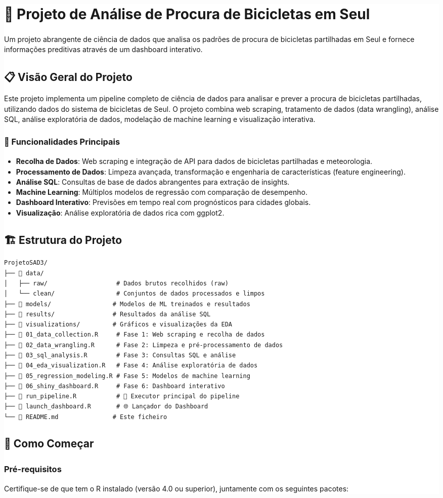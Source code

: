 # 🚴 Projeto de Análise de Procura de Bicicletas em Seul

Um projeto abrangente de ciência de dados que analisa os padrões de procura de bicicletas partilhadas em Seul e fornece informações preditivas através de um dashboard interativo.

## 📋 Visão Geral do Projeto

Este projeto implementa um pipeline completo de ciência de dados para analisar e prever a procura de bicicletas partilhadas, utilizando dados do sistema de bicicletas de Seul. O projeto combina web scraping, tratamento de dados (data wrangling), análise SQL, análise exploratória de dados, modelação de machine learning e visualização interativa.

### 🎯 Funcionalidades Principais

- **Recolha de Dados**: Web scraping e integração de API para dados de bicicletas partilhadas e meteorologia.
- **Processamento de Dados**: Limpeza avançada, transformação e engenharia de características (feature engineering).
- **Análise SQL**: Consultas de base de dados abrangentes para extração de insights.
- **Machine Learning**: Múltiplos modelos de regressão com comparação de desempenho.
- **Dashboard Interativo**: Previsões em tempo real com prognósticos para cidades globais.
- **Visualização**: Análise exploratória de dados rica com ggplot2.

## 🏗️ Estrutura do Projeto

```
ProjetoSAD3/
├── 📁 data/
│   ├── raw/                   # Dados brutos recolhidos (raw)
│   └── clean/                 # Conjuntos de dados processados e limpos
├── 📁 models/                 # Modelos de ML treinados e resultados
├── 📁 results/                # Resultados da análise SQL
├── 📁 visualizations/         # Gráficos e visualizações da EDA
├── 📄 01_data_collection.R     # Fase 1: Web scraping e recolha de dados
├── 📄 02_data_wrangling.R      # Fase 2: Limpeza e pré-processamento de dados
├── 📄 03_sql_analysis.R        # Fase 3: Consultas SQL e análise
├── 📄 04_eda_visualization.R   # Fase 4: Análise exploratória de dados
├── 📄 05_regression_modeling.R # Fase 5: Modelos de machine learning
├── 📄 06_shiny_dashboard.R     # Fase 6: Dashboard interativo
├── 📄 run_pipeline.R           # 🚀 Executor principal do pipeline
├── 📄 launch_dashboard.R       # 🌐 Lançador do Dashboard
└── 📄 README.md               # Este ficheiro
```

## 🚀 Como Começar

### Pré-requisitos

Certifique-se de que tem o R instalado (versão 4.0 ou superior), juntamente com os seguintes pacotes:
